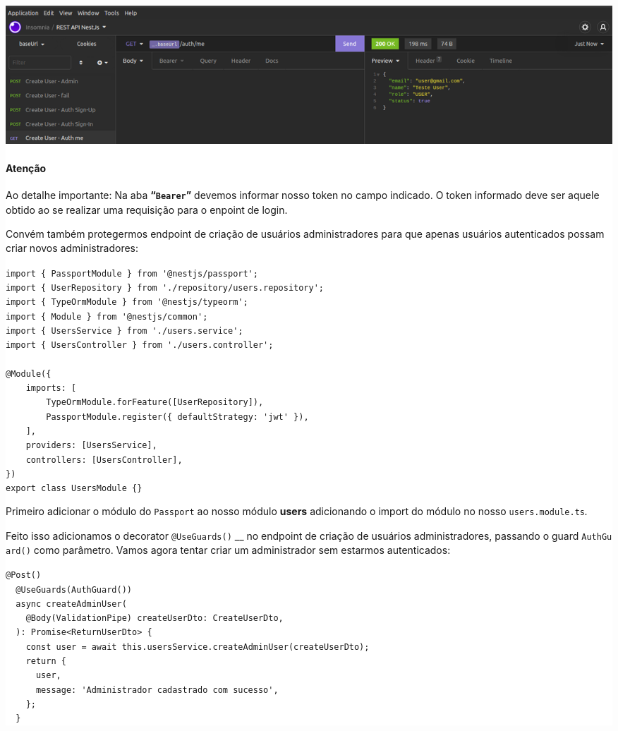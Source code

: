 ![](<.gitbook/assets/image (7).png>)

#### Atenção&#x20;

Ao detalhe importante: Na aba **“`Bearer`”** devemos informar nosso token no campo indicado. O token informado deve ser aquele obtido ao se realizar uma requisição para o enpoint de login.

Convém também protegermos endpoint de criação de usuários administradores para que apenas usuários autenticados possam criar novos administradores:

```
import { PassportModule } from '@nestjs/passport';
import { UserRepository } from './repository/users.repository';
import { TypeOrmModule } from '@nestjs/typeorm';
import { Module } from '@nestjs/common';
import { UsersService } from './users.service';
import { UsersController } from './users.controller';

@Module({
    imports: [
        TypeOrmModule.forFeature([UserRepository]),
        PassportModule.register({ defaultStrategy: 'jwt' }),
    ],
    providers: [UsersService],
    controllers: [UsersController],
})
export class UsersModule {}
```

Primeiro  adicionar o módulo do `Passport` ao nosso módulo **users** adicionando o import do módulo no nosso `users.module.ts`_._

Feito isso adicionamos o decorator `@UseGuards()` __ no endpoint de criação de usuários administradores, passando o guard `AuthGuard()` como parâmetro. Vamos agora tentar criar um administrador sem estarmos autenticados:

```
@Post()
  @UseGuards(AuthGuard())
  async createAdminUser(
    @Body(ValidationPipe) createUserDto: CreateUserDto,
  ): Promise<ReturnUserDto> {
    const user = await this.usersService.createAdminUser(createUserDto);
    return {
      user,
      message: 'Administrador cadastrado com sucesso',
    };
  }
```
